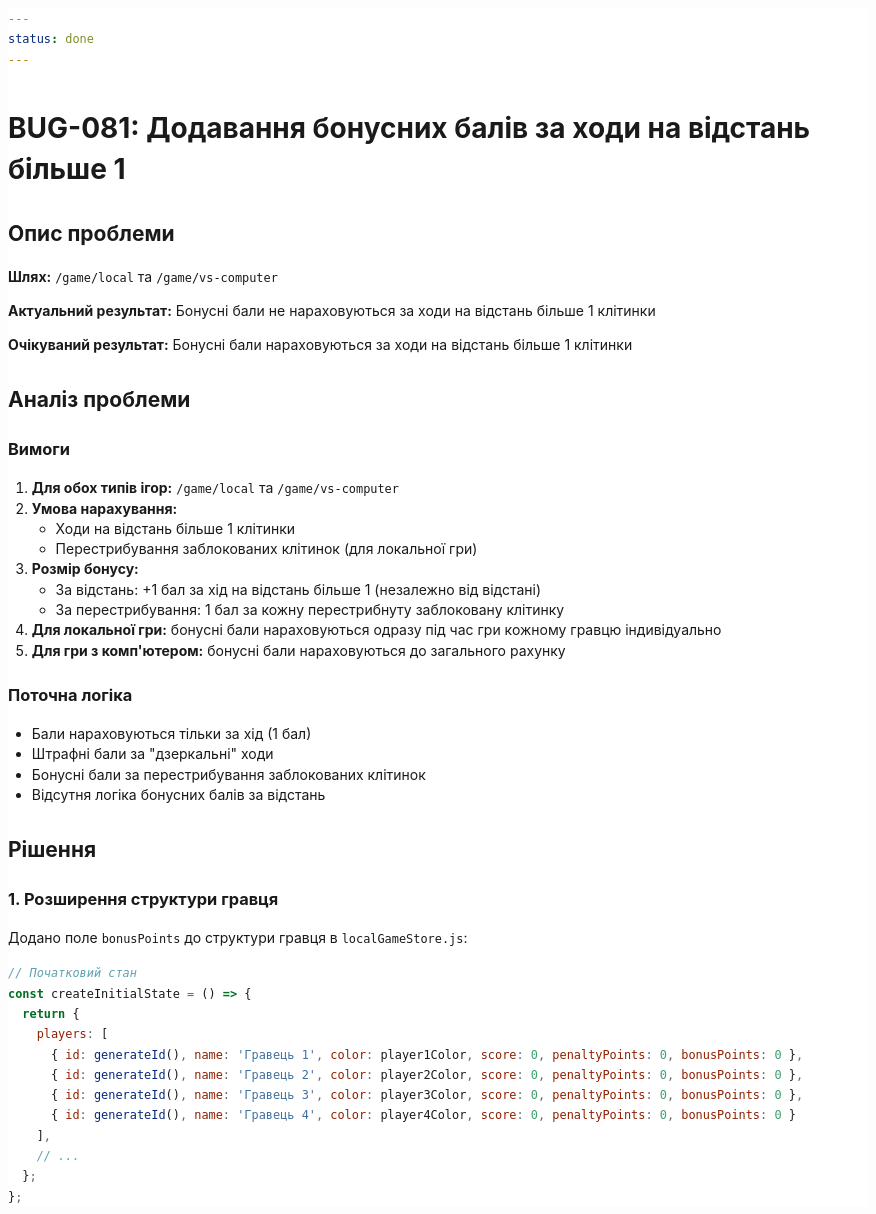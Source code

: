 ```yaml
---
status: done
---
```


# BUG-081: Додавання бонусних балів за ходи на відстань більше 1

## Опис проблеми

**Шлях:** `/game/local` та `/game/vs-computer`

**Актуальний результат:** Бонусні бали не нараховуються за ходи на відстань більше 1 клітинки

**Очікуваний результат:** Бонусні бали нараховуються за ходи на відстань більше 1 клітинки

## Аналіз проблеми

### Вимоги
1. **Для обох типів ігор:** `/game/local` та `/game/vs-computer`
2. **Умова нарахування:** 
   - Ходи на відстань більше 1 клітинки
   - Перестрибування заблокованих клітинок (для локальної гри)
3. **Розмір бонусу:** 
   - За відстань: +1 бал за хід на відстань більше 1 (незалежно від відстані)
   - За перестрибування: 1 бал за кожну перестрибнуту заблоковану клітинку
4. **Для локальної гри:** бонусні бали нараховуються одразу під час гри кожному гравцю індивідуально
5. **Для гри з комп'ютером:** бонусні бали нараховуються до загального рахунку

### Поточна логіка
- Бали нараховуються тільки за хід (1 бал)
- Штрафні бали за "дзеркальні" ходи
- Бонусні бали за перестрибування заблокованих клітинок
- Відсутня логіка бонусних балів за відстань

## Рішення

### 1. Розширення структури гравця
Додано поле `bonusPoints` до структури гравця в `localGameStore.js`:

```javascript
// Початковий стан
const createInitialState = () => {
  return {
    players: [
      { id: generateId(), name: 'Гравець 1', color: player1Color, score: 0, penaltyPoints: 0, bonusPoints: 0 },
      { id: generateId(), name: 'Гравець 2', color: player2Color, score: 0, penaltyPoints: 0, bonusPoints: 0 },
      { id: generateId(), name: 'Гравець 3', color: player3Color, score: 0, penaltyPoints: 0, bonusPoints: 0 },
      { id: generateId(), name: 'Гравець 4', color: player4Color, score: 0, penaltyPoints: 0, bonusPoints: 0 }
    ],
    // ...
  };
};
```
